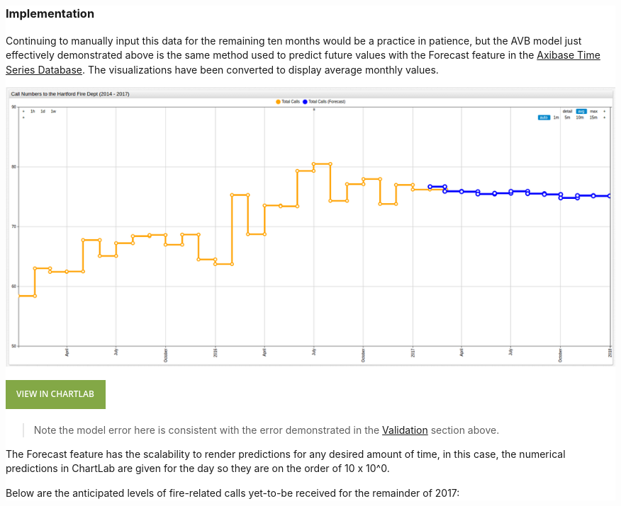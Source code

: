 ### Implementation

Continuing to manually input this data for the remaining ten months would be a practice in patience, but the AVB model just effectively demonstrated 
above is the same method used to predict future values with the Forecast feature in the [Axibase Time Series Database](https://axibase.com).
The visualizations have been converted to display average monthly values.

![](Images/CT_Fire20.png)

[![](Images/button.png)](https://apps.axibase.com/chartlab/0c2f51ef/2/#fullscreen)

> Note the model error here is consistent with the error demonstrated in the [Validation](#Validation) section above. 

The Forecast feature has the scalability to render predictions for any desired amount of time, in this case, the 
numerical predictions in ChartLab are given for the day so they are on the order of 10 x 10^0.

Below are the anticipated levels of fire-related calls yet-to-be received for the remainder of 2017:
